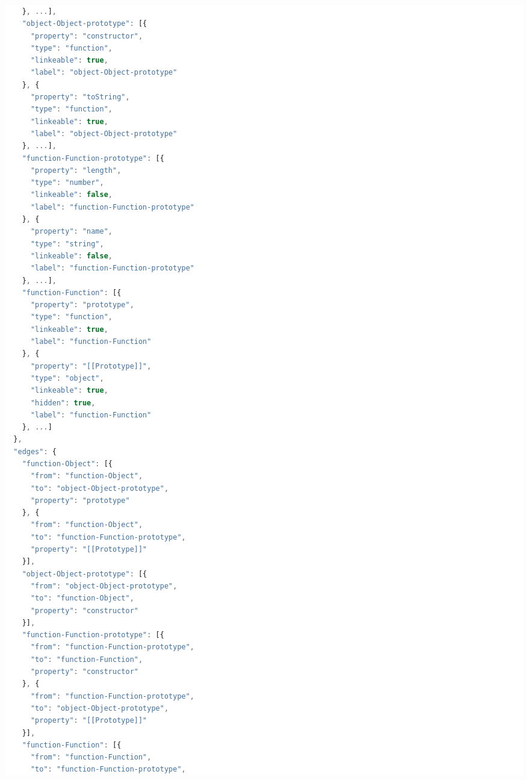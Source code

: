 ```javascript
    }, ...],
    "object-Object-prototype": [{
      "property": "constructor",
      "type": "function",
      "linkeable": true,
      "label": "object-Object-prototype"
    }, {
      "property": "toString",
      "type": "function",
      "linkeable": true,
      "label": "object-Object-prototype"
    }, ...],
    "function-Function-prototype": [{
      "property": "length",
      "type": "number",
      "linkeable": false,
      "label": "function-Function-prototype"
    }, {
      "property": "name",
      "type": "string",
      "linkeable": false,
      "label": "function-Function-prototype"
    }, ...],
    "function-Function": [{
      "property": "prototype",
      "type": "function",
      "linkeable": true,
      "label": "function-Function"
    }, {
      "property": "[[Prototype]]",
      "type": "object",
      "linkeable": true,
      "hidden": true,
      "label": "function-Function"
    }, ...]
  },
  "edges": {
    "function-Object": [{
      "from": "function-Object",
      "to": "object-Object-prototype",
      "property": "prototype"
    }, {
      "from": "function-Object",
      "to": "function-Function-prototype",
      "property": "[[Prototype]]"
    }],
    "object-Object-prototype": [{
      "from": "object-Object-prototype",
      "to": "function-Object",
      "property": "constructor"
    }],
    "function-Function-prototype": [{
      "from": "function-Function-prototype",
      "to": "function-Function",
      "property": "constructor"
    }, {
      "from": "function-Function-prototype",
      "to": "object-Object-prototype",
      "property": "[[Prototype]]"
    }],
    "function-Function": [{
      "from": "function-Function",
      "to": "function-Function-prototype",
```